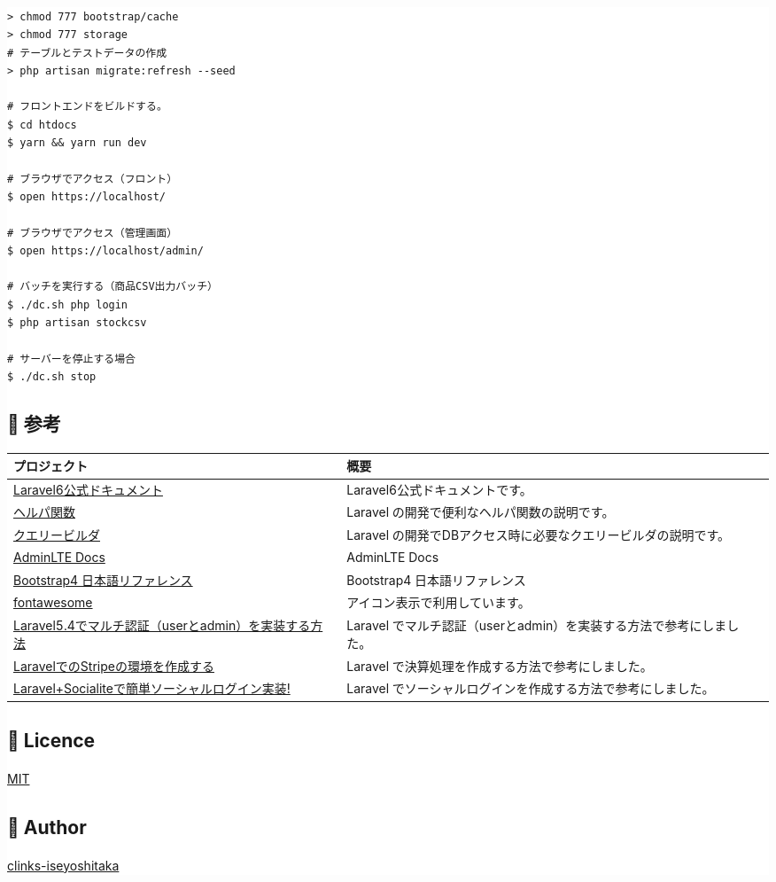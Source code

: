 ```
> chmod 777 bootstrap/cache
> chmod 777 storage
# テーブルとテストデータの作成
> php artisan migrate:refresh --seed

# フロントエンドをビルドする。
$ cd htdocs
$ yarn && yarn run dev

# ブラウザでアクセス（フロント）
$ open https://localhost/

# ブラウザでアクセス（管理画面）
$ open https://localhost/admin/

# バッチを実行する（商品CSV出力バッチ）
$ ./dc.sh php login
$ php artisan stockcsv

# サーバーを停止する場合
$ ./dc.sh stop
```

## 🎨 参考

| プロジェクト| 概要|
| :---------------------------------------| :-------------------------------|
| [Laravel6公式ドキュメント](https://readouble.com/laravel/6.x/ja/)| Laravel6公式ドキュメントです。|
| [ヘルパ関数](https://readouble.com/laravel/6.x/ja/helpers.html)| Laravel の開発で便利なヘルパ関数の説明です。|
| [クエリービルダ](https://readouble.com/laravel/6.x/ja/queries.html)| Laravel の開発でDBアクセス時に必要なクエリービルダの説明です。|
| [AdminLTE Docs](https://adminlte.io/docs/2.4/installation)| AdminLTE Docs|
| [Bootstrap4 日本語リファレンス](https://getbootstrap.jp/docs/4.4/getting-started/introduction/)| Bootstrap4 日本語リファレンス|
| [fontawesome](https://fontawesome.com/icons?d=gallery)| アイコン表示で利用しています。|
| [Laravel5.4でマルチ認証（userとadmin）を実装する方法](https://takahashi-it.com/php/laravel54-multi-auth/)| Laravel でマルチ認証（userとadmin）を実装する方法で参考にしました。|
| [LaravelでのStripeの環境を作成する](https://takkublog.net/stripe01/)| Laravel で決算処理を作成する方法で参考にしました。 |
| [Laravel+Socialiteで簡単ソーシャルログイン実装!](https://qiita.com/KeisukeKudo/items/18dd8a342a4bdd43913c)| Laravel でソーシャルログインを作成する方法で参考にしました。 |


## 🎫 Licence

[MIT](https://github.com/clinks-iseyoshitaka/laravel-study/blob/master/LICENSE)

## 👀 Author

[clinks-iseyoshitaka](https://github.com/clinks-iseyoshitaka)


